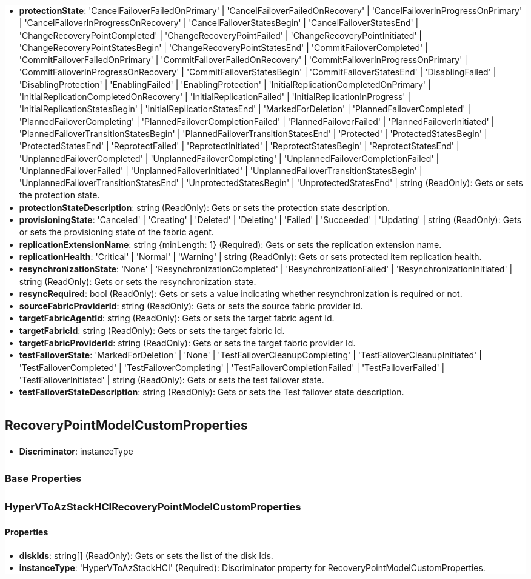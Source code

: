 * **protectionState**: 'CancelFailoverFailedOnPrimary' | 'CancelFailoverFailedOnRecovery' | 'CancelFailoverInProgressOnPrimary' | 'CancelFailoverInProgressOnRecovery' | 'CancelFailoverStatesBegin' | 'CancelFailoverStatesEnd' | 'ChangeRecoveryPointCompleted' | 'ChangeRecoveryPointFailed' | 'ChangeRecoveryPointInitiated' | 'ChangeRecoveryPointStatesBegin' | 'ChangeRecoveryPointStatesEnd' | 'CommitFailoverCompleted' | 'CommitFailoverFailedOnPrimary' | 'CommitFailoverFailedOnRecovery' | 'CommitFailoverInProgressOnPrimary' | 'CommitFailoverInProgressOnRecovery' | 'CommitFailoverStatesBegin' | 'CommitFailoverStatesEnd' | 'DisablingFailed' | 'DisablingProtection' | 'EnablingFailed' | 'EnablingProtection' | 'InitialReplicationCompletedOnPrimary' | 'InitialReplicationCompletedOnRecovery' | 'InitialReplicationFailed' | 'InitialReplicationInProgress' | 'InitialReplicationStatesBegin' | 'InitialReplicationStatesEnd' | 'MarkedForDeletion' | 'PlannedFailoverCompleted' | 'PlannedFailoverCompleting' | 'PlannedFailoverCompletionFailed' | 'PlannedFailoverFailed' | 'PlannedFailoverInitiated' | 'PlannedFailoverTransitionStatesBegin' | 'PlannedFailoverTransitionStatesEnd' | 'Protected' | 'ProtectedStatesBegin' | 'ProtectedStatesEnd' | 'ReprotectFailed' | 'ReprotectInitiated' | 'ReprotectStatesBegin' | 'ReprotectStatesEnd' | 'UnplannedFailoverCompleted' | 'UnplannedFailoverCompleting' | 'UnplannedFailoverCompletionFailed' | 'UnplannedFailoverFailed' | 'UnplannedFailoverInitiated' | 'UnplannedFailoverTransitionStatesBegin' | 'UnplannedFailoverTransitionStatesEnd' | 'UnprotectedStatesBegin' | 'UnprotectedStatesEnd' | string (ReadOnly): Gets or sets the protection state.
* **protectionStateDescription**: string (ReadOnly): Gets or sets the protection state description.
* **provisioningState**: 'Canceled' | 'Creating' | 'Deleted' | 'Deleting' | 'Failed' | 'Succeeded' | 'Updating' | string (ReadOnly): Gets or sets the provisioning state of the fabric agent.
* **replicationExtensionName**: string {minLength: 1} (Required): Gets or sets the replication extension name.
* **replicationHealth**: 'Critical' | 'Normal' | 'Warning' | string (ReadOnly): Gets or sets protected item replication health.
* **resynchronizationState**: 'None' | 'ResynchronizationCompleted' | 'ResynchronizationFailed' | 'ResynchronizationInitiated' | string (ReadOnly): Gets or sets the resynchronization state.
* **resyncRequired**: bool (ReadOnly): Gets or sets a value indicating whether resynchronization is required or not.
* **sourceFabricProviderId**: string (ReadOnly): Gets or sets the source fabric provider Id.
* **targetFabricAgentId**: string (ReadOnly): Gets or sets the target fabric agent Id.
* **targetFabricId**: string (ReadOnly): Gets or sets the target fabric Id.
* **targetFabricProviderId**: string (ReadOnly): Gets or sets the target fabric provider Id.
* **testFailoverState**: 'MarkedForDeletion' | 'None' | 'TestFailoverCleanupCompleting' | 'TestFailoverCleanupInitiated' | 'TestFailoverCompleted' | 'TestFailoverCompleting' | 'TestFailoverCompletionFailed' | 'TestFailoverFailed' | 'TestFailoverInitiated' | string (ReadOnly): Gets or sets the test failover state.
* **testFailoverStateDescription**: string (ReadOnly): Gets or sets the Test failover state description.

## RecoveryPointModelCustomProperties
* **Discriminator**: instanceType

### Base Properties

### HyperVToAzStackHCIRecoveryPointModelCustomProperties
#### Properties
* **diskIds**: string[] (ReadOnly): Gets or sets the list of the disk Ids.
* **instanceType**: 'HyperVToAzStackHCI' (Required): Discriminator property for RecoveryPointModelCustomProperties.
